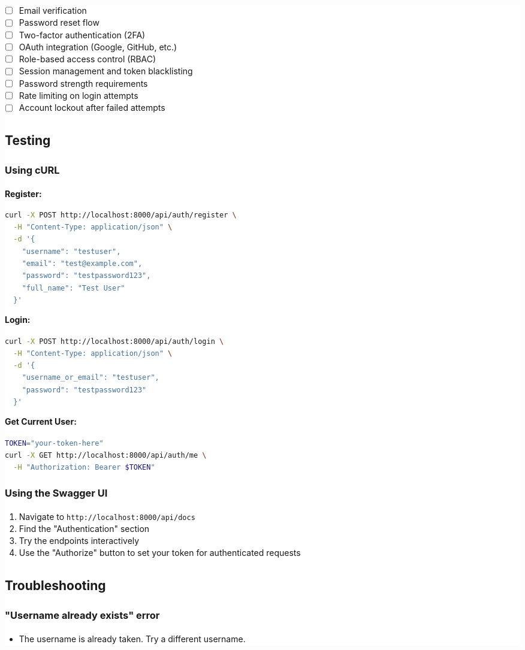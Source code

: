 - [ ] Email verification
- [ ] Password reset flow
- [ ] Two-factor authentication (2FA)
- [ ] OAuth integration (Google, GitHub, etc.)
- [ ] Role-based access control (RBAC)
- [ ] Session management and token blacklisting
- [ ] Password strength requirements
- [ ] Rate limiting on login attempts
- [ ] Account lockout after failed attempts

## Testing

### Using cURL

**Register:**
```bash
curl -X POST http://localhost:8000/api/auth/register \
  -H "Content-Type: application/json" \
  -d '{
    "username": "testuser",
    "email": "test@example.com",
    "password": "testpassword123",
    "full_name": "Test User"
  }'
```

**Login:**
```bash
curl -X POST http://localhost:8000/api/auth/login \
  -H "Content-Type: application/json" \
  -d '{
    "username_or_email": "testuser",
    "password": "testpassword123"
  }'
```

**Get Current User:**
```bash
TOKEN="your-token-here"
curl -X GET http://localhost:8000/api/auth/me \
  -H "Authorization: Bearer $TOKEN"
```

### Using the Swagger UI

1. Navigate to `http://localhost:8000/api/docs`
2. Find the "Authentication" section
3. Try the endpoints interactively
4. Use the "Authorize" button to set your token for authenticated requests

## Troubleshooting

### "Username already exists" error
- The username is already taken. Try a different username.
